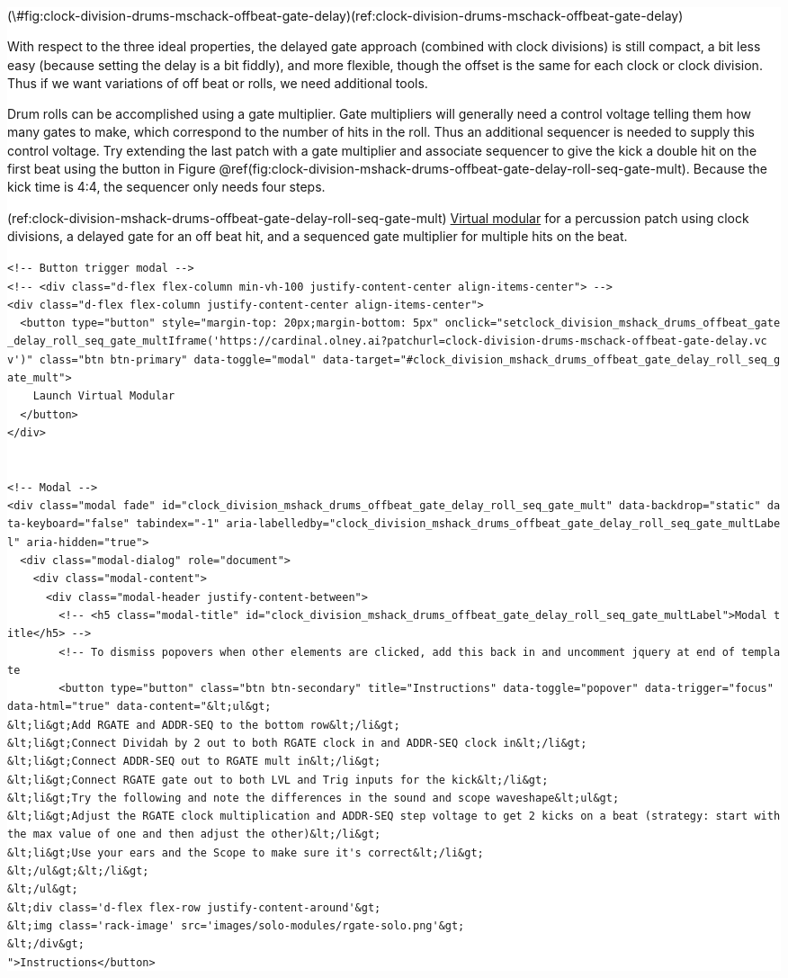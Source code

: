 
<div class="figure" style="margin-top: 0px;padding-top: 0px;"><p class="caption">(\#fig:clock-division-drums-mschack-offbeat-gate-delay)(ref:clock-division-drums-mschack-offbeat-gate-delay)</p></div>

With respect to the three ideal properties, the delayed gate approach (combined with clock divisions) is still compact, a bit less easy (because setting the delay is a bit fiddly), and more flexible, though the offset is the same for each clock or clock division.
Thus if we want variations of off beat or rolls, we need additional tools.

Drum rolls can be accomplished using a gate multiplier.
Gate multipliers will generally need a control voltage telling them how many gates to make, which correspond to the number of hits in the roll.
Thus an additional sequencer is needed to supply this control voltage.
Try extending the last patch with a gate multiplier and associate sequencer to give the kick a double hit on the first beat using the button in Figure \@ref(fig:clock-division-mshack-drums-offbeat-gate-delay-roll-seq-gate-mult).
Because the kick time is 4:4, the sequencer only needs four steps.

(ref:clock-division-mshack-drums-offbeat-gate-delay-roll-seq-gate-mult) [Virtual modular](https://cardinal.olney.ai) for a percussion patch using clock divisions, a delayed gate for an off beat hit, and a sequenced gate multiplier for multiple hits on the beat.



```{=html}
<!-- Button trigger modal -->
<!-- <div class="d-flex flex-column min-vh-100 justify-content-center align-items-center"> -->
<div class="d-flex flex-column justify-content-center align-items-center">
  <button type="button" style="margin-top: 20px;margin-bottom: 5px" onclick="setclock_division_mshack_drums_offbeat_gate_delay_roll_seq_gate_multIframe('https://cardinal.olney.ai?patchurl=clock-division-drums-mschack-offbeat-gate-delay.vcv')" class="btn btn-primary" data-toggle="modal" data-target="#clock_division_mshack_drums_offbeat_gate_delay_roll_seq_gate_mult">
    Launch Virtual Modular
  </button>
</div>


<!-- Modal -->
<div class="modal fade" id="clock_division_mshack_drums_offbeat_gate_delay_roll_seq_gate_mult" data-backdrop="static" data-keyboard="false" tabindex="-1" aria-labelledby="clock_division_mshack_drums_offbeat_gate_delay_roll_seq_gate_multLabel" aria-hidden="true">
  <div class="modal-dialog" role="document">
    <div class="modal-content">
      <div class="modal-header justify-content-between">
        <!-- <h5 class="modal-title" id="clock_division_mshack_drums_offbeat_gate_delay_roll_seq_gate_multLabel">Modal title</h5> -->
        <!-- To dismiss popovers when other elements are clicked, add this back in and uncomment jquery at end of template
        <button type="button" class="btn btn-secondary" title="Instructions" data-toggle="popover" data-trigger="focus" data-html="true" data-content="&lt;ul&gt;
&lt;li&gt;Add RGATE and ADDR-SEQ to the bottom row&lt;/li&gt;
&lt;li&gt;Connect Dividah by 2 out to both RGATE clock in and ADDR-SEQ clock in&lt;/li&gt;
&lt;li&gt;Connect ADDR-SEQ out to RGATE mult in&lt;/li&gt;
&lt;li&gt;Connect RGATE gate out to both LVL and Trig inputs for the kick&lt;/li&gt;
&lt;li&gt;Try the following and note the differences in the sound and scope waveshape&lt;ul&gt;
&lt;li&gt;Adjust the RGATE clock multiplication and ADDR-SEQ step voltage to get 2 kicks on a beat (strategy: start with the max value of one and then adjust the other)&lt;/li&gt;
&lt;li&gt;Use your ears and the Scope to make sure it's correct&lt;/li&gt;
&lt;/ul&gt;&lt;/li&gt;
&lt;/ul&gt;
&lt;div class='d-flex flex-row justify-content-around'&gt;
&lt;img class='rack-image' src='images/solo-modules/rgate-solo.png'&gt;
&lt;/div&gt;
">Instructions</button>
```